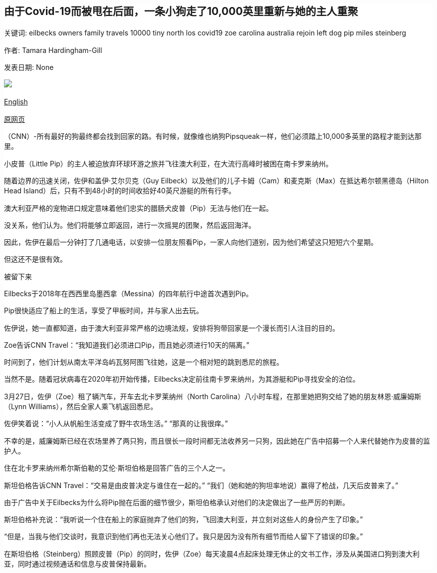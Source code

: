 ## 由于Covid-19而被甩在后面，一条小狗走了10,000英里重新与她的主人重聚

关键词: eilbecks owners family travels 10000 tiny north los covid19 zoe carolina australia rejoin left dog pip miles steinberg

作者: Tamara Hardingham-Gill

发表日期: None

![](https://cdn.cnn.com/cnnnext/dam/assets/200901175454-pipsqueak-the-dog-1-super-tease.jpg)

[English](Left%20behind%20because%20of%20Covid-19%2C%20a%20tiny%20dog%20travels%2010%2C000%20miles%20to%20rejoin%20her%20owners.md)

[原网页](https://edition.cnn.com/travel/article/dog-rejoin-owners-covid/index.html)

（CNN）-所有最好的狗最终都会找到回家的路。有时候，就像维也纳狗Pipsqueak一样，他们必须踏上10,000多英里的路程才能到达那里。

小皮普（Little Pip）的主人被迫放弃环球环游之旅并飞往澳大利亚，在大流行高峰时被困在南卡罗来纳州。

随着边界的迅速关闭，佐伊和盖伊·艾尔贝克（Guy Eilbeck）以及他们的儿子卡姆（Cam）和麦克斯（Max）在抵达希尔顿黑德岛（Hilton Head Island）后，只有不到48小时的时间收拾好40英尺游艇的所有行李。

澳大利亚严格的宠物进口规定意味着他们忠实的腊肠犬皮普（Pip）无法与他们在一起。

没关系，他们认为。他们将能够立即返回，进行一次摇晃的团聚，然后返回海洋。

因此，佐伊在最后一分钟打了几通电话，以安排一位朋友照看Pip，一家人向他们道别，因为他们希望这只短短六个星期。

但这还不是很有效。

被留下来

Eilbecks于2018年在西西里岛墨西拿（Messina）的四年航行中途首次遇到Pip。

Pip很快适应了船上的生活，享受了甲板时间，并与家人出去玩。

佐伊说，她一直都知道，由于澳大利亚非常严格的边境法规，安排将狗带回家是一个漫长而引人注目的目的。

Zoe告诉CNN Travel：“我知道我们必须进口Pip，而且她必须进行10天的隔离。”

时间到了，他们计划从南太平洋岛屿瓦努阿图飞往她，这是一个相对短的跳到悉尼的旅程。

当然不是。随着冠状病毒在2020年初开始传播，Eilbecks决定前往南卡罗来纳州，为其游艇和Pip寻找安全的泊位。

3月27日，佐伊（Zoe）租了辆汽车，开车去北卡罗莱纳州（North Carolina）八小时车程，在那里她把狗交给了她的朋友林恩·威廉姆斯（Lynn Williams），然后全家人乘飞机返回悉尼。

佐伊笑着说：“小人从帆船生活变成了野牛农场生活。” “那真的让我很痒。”

不幸的是，威廉姆斯已经在农场里养了两只狗，而且很长一段时间都无法收养另一只狗，因此她在广告中招募一个人来代替她作为皮普的监护人。

住在北卡罗来纳州希尔斯伯勒的艾伦·斯坦伯格是回答广告的三个人之一。

斯坦伯格告诉CNN Travel：“交易是由皮普决定与谁住在一起的。” “我们（她和她的狗坦率地说）赢得了枪战，几天后皮普来了。”

由于广告中关于Eilbecks为什么将Pip抛在后面的细节很少，斯坦伯格承认对他们的决定做出了一些严厉的判断。

斯坦伯格补充说：“我听说一个住在船上的家庭抛弃了他们的狗，飞回澳大利亚，并立刻对这些人的身份产生了印象。”

“但是，当我与他们交谈时，我意识到他们再也无法关心他们了。我只是因为没有所有细节而给人留下了错误的印象。”

在斯坦伯格（Steinberg）照顾皮普（Pip）的同时，佐伊（Zoe）每天凌晨4点起床处理无休止的文书工作，涉及从美国进口狗到澳大利亚，同时通过视频通话和信息与皮普保持最新。
